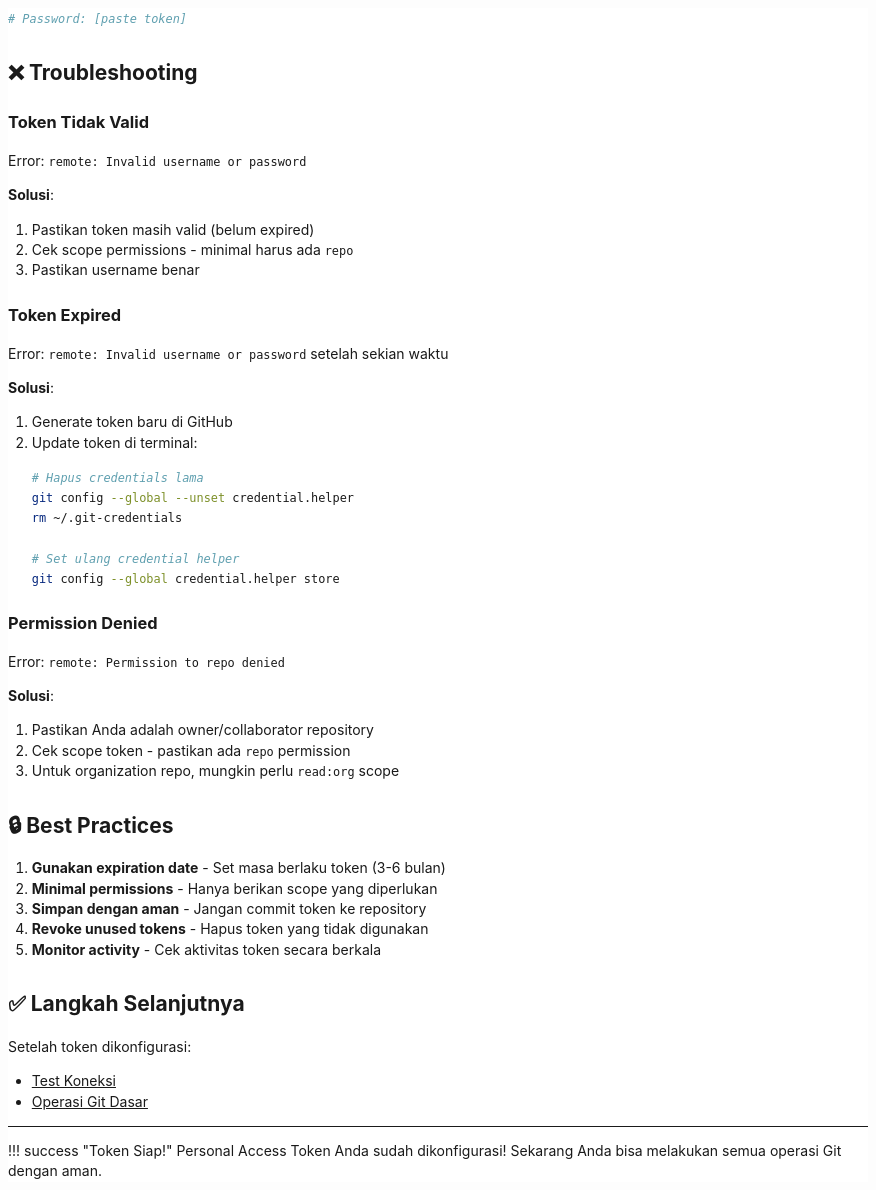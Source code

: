 ```bash
# Password: [paste token]
```

## ❌ Troubleshooting

### Token Tidak Valid

Error: `remote: Invalid username or password`

**Solusi**:
1. Pastikan token masih valid (belum expired)
2. Cek scope permissions - minimal harus ada `repo`
3. Pastikan username benar

### Token Expired

Error: `remote: Invalid username or password` setelah sekian waktu

**Solusi**:
1. Generate token baru di GitHub
2. Update token di terminal:
   ```bash
   # Hapus credentials lama
   git config --global --unset credential.helper
   rm ~/.git-credentials
   
   # Set ulang credential helper
   git config --global credential.helper store
   ```

### Permission Denied

Error: `remote: Permission to repo denied`

**Solusi**:
1. Pastikan Anda adalah owner/collaborator repository
2. Cek scope token - pastikan ada `repo` permission
3. Untuk organization repo, mungkin perlu `read:org` scope

## 🔒 Best Practices

1. **Gunakan expiration date** - Set masa berlaku token (3-6 bulan)
2. **Minimal permissions** - Hanya berikan scope yang diperlukan
3. **Simpan dengan aman** - Jangan commit token ke repository
4. **Revoke unused tokens** - Hapus token yang tidak digunakan
5. **Monitor activity** - Cek aktivitas token secara berkala

## ✅ Langkah Selanjutnya

Setelah token dikonfigurasi:

- [Test Koneksi](../testing/test-connection.md)
- [Operasi Git Dasar](../testing/basic-git-operations.md)

---

!!! success "Token Siap!"
    Personal Access Token Anda sudah dikonfigurasi! Sekarang Anda bisa melakukan semua operasi Git dengan aman.
